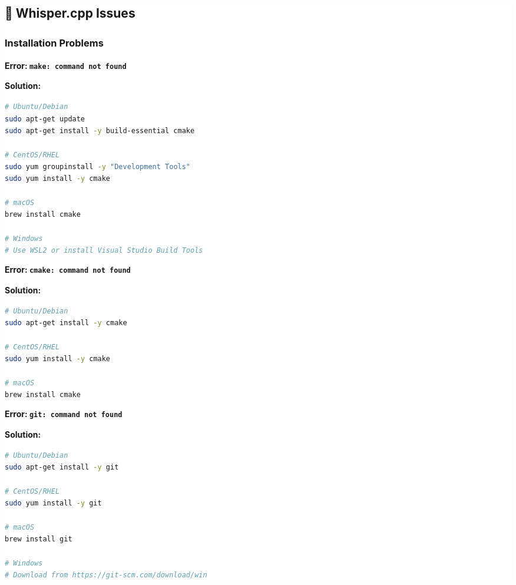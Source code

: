 ## 🔧 Whisper.cpp Issues

### Installation Problems

**Error: `make: command not found`**

**Solution:**
```bash
# Ubuntu/Debian
sudo apt-get update
sudo apt-get install -y build-essential cmake

# CentOS/RHEL
sudo yum groupinstall -y "Development Tools"
sudo yum install -y cmake

# macOS
brew install cmake

# Windows
# Use WSL2 or install Visual Studio Build Tools
```

**Error: `cmake: command not found`**

**Solution:**
```bash
# Ubuntu/Debian
sudo apt-get install -y cmake

# CentOS/RHEL
sudo yum install -y cmake

# macOS
brew install cmake
```

**Error: `git: command not found`**

**Solution:**
```bash
# Ubuntu/Debian
sudo apt-get install -y git

# CentOS/RHEL
sudo yum install -y git

# macOS
brew install git

# Windows
# Download from https://git-scm.com/download/win
```
